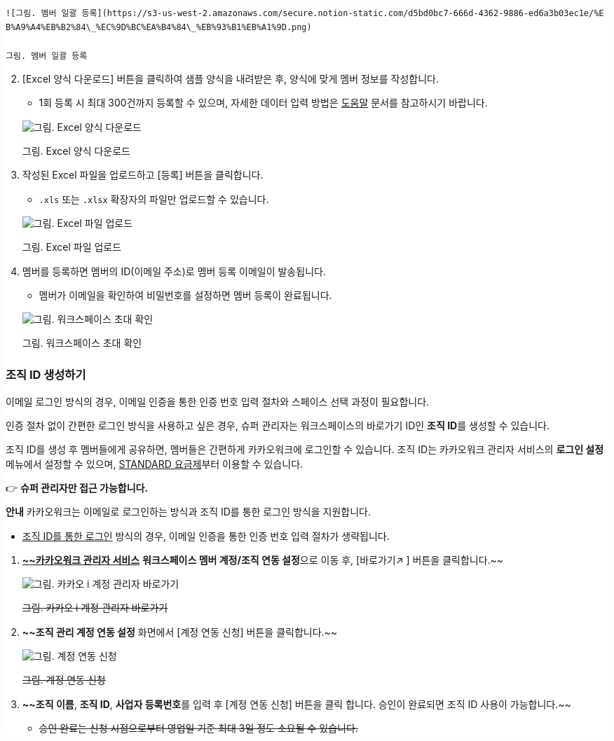     ![그림. 멤버 일괄 등록](https://s3-us-west-2.amazonaws.com/secure.notion-static.com/d5bd0bc7-666d-4362-9886-ed6a3b03ec1e/%EB%A9%A4%EB%B2%84\_%EC%9D%BC%EA%B4%84\_%EB%93%B1%EB%A1%9D.png)

    그림. 멤버 일괄 등록
2.  \[Excel 양식 다운로드] 버튼을 클릭하여 샘플 양식을 내려받은 후, 양식에 맞게 멤버 정보를 작성합니다.

    * 1회 등록 시 최대 300건까지 등록할 수 있으며, 자세한 데이터 입력 방법은 [도움말](https://cs.kakao.com/helps?category=588\&locale=ko\&service=171\&articleId=1073202850\&device=2170) 문서를 참고하시기 바랍니다.

    ![그림. Excel 양식 다운로드](https://s3-us-west-2.amazonaws.com/secure.notion-static.com/c292d710-c6ea-43c5-8fe0-c0c76b2efd40/Excel\_%EC%96%91%EC%8B%9D\_%EB%8B%A4%EC%9A%B4%EB%A1%9C%EB%93%9C.png)

    그림. Excel 양식 다운로드
3.  작성된 Excel 파일을 업로드하고 \[등록] 버튼을 클릭합니다.

    * `.xls` 또는 `.xlsx` 확장자의 파일만 업로드할 수 있습니다.

    ![그림. Excel 파일 업로드](https://s3-us-west-2.amazonaws.com/secure.notion-static.com/ed5f6b0b-e315-4959-b53f-7c205e2460a5/Excel\_%ED%8C%8C%EC%9D%BC\_\_%EC%97%85%EB%A1%9C%EB%93%9C.png)

    그림. Excel 파일 업로드
4.  멤버를 등록하면 멤버의 ID(이메일 주소)로 멤버 등록 이메일이 발송됩니다.

    * 멤버가 이메일을 확인하여 비밀번호를 설정하면 멤버 등록이 완료됩니다.

    ![그림. 워크스페이스 초대 확인](https://s3-us-west-2.amazonaws.com/secure.notion-static.com/8a419a24-def3-4a07-a9e7-1ca2f6d84eb3/%EC%9B%8C%ED%81%AC%EC%8A%A4%ED%8E%98%EC%9D%B4%EC%8A%A4\_%EC%B4%88%EB%8C%80\_%ED%99%95%EC%9D%B8.png)

    그림. 워크스페이스 초대 확인

### 조직 ID 생성하기

이메일 로그인 방식의 경우, 이메일 인증을 통한 인증 번호 입력 절차와 스페이스 선택 과정이 필요합니다.

인증 절차 없이 간편한 로그인 방식을 사용하고 싶은 경우, 슈퍼 관리자는 워크스페이스의 바로가기 ID인 **조직 ID**를 생성할 수 있습니다.

조직 ID를 생성 후 멤버들에게 공유하면, 멤버들은 간편하게 카카오워크에 로그인할 수 있습니다. 조직 ID는 카카오워크 관리자 서비스의 **로그인 설정** 메뉴에서 설정할 수 있으며, [STANDARD 요금제](https://www.kakaowork.com/pricing)부터 이용할 수 있습니다.

👉 **슈퍼 관리자만 접근 가능합니다.**

**안내** 카카오워크는 이메일로 로그인하는 방식과 조직 ID를 통한 로그인 방식을 지원합니다.

* [조직 ID를 통한 로그인](https://www.notion.so/1-081b7517f11f4bfbab275e25087f098f) 방식의 경우, 이메일 인증을 통한 인증 번호 입력 절차가 생략됩니다.

1.  [**\~\~카카오워크 관리자 서비스**](https://admin.kakaowork.com/) **워크스페이스 멤버 계정/조직 연동 설정**으로 이동 후, \[바로가기↗️ ] 버튼을 클릭합니다.\~\~

    ![그림. 카카오 i 계정 관리자 바로가기](https://s3-us-west-2.amazonaws.com/secure.notion-static.com/fec0e103-6035-44ab-8670-0b3835bde8cb/%EC%B9%B4%EC%B9%B4%EC%98%A4\_i\_%EA%B3%84%EC%A0%95\_%EA%B4%80%EB%A6%AC%EC%9E%90\_%EB%B0%94%EB%A1%9C%EA%B0%80%EA%B8%B0.png)

    ~~그림. 카카오 i 계정 관리자 바로가기~~
2.  **\~\~조직 관리 계정 연동 설정** 화면에서 \[계정 연동 신청] 버튼을 클릭합니다.\~\~

    ![그림. 계정 연동 신청](https://s3-us-west-2.amazonaws.com/secure.notion-static.com/5277d589-bcc7-4ccb-b265-7f1c47dcd132/%E1%84%80%E1%85%A8%E1%84%8C%E1%85%A5%E1%86%BC\_%E1%84%8B%E1%85%A7%E1%86%AB%E1%84%83%E1%85%A9%E1%86%BC\_%E1%84%89%E1%85%B5%E1%86%AB%E1%84%8E%E1%85%A5%E1%86%BC.png)

    ~~그림. 계정 연동 신청~~
3.  **\~\~조직 이름**, **조직 ID**, **사업자 등록번호**를 입력 후 \[계정 연동 신청] 버튼을 클릭 합니다. 승인이 완료되면 조직 ID 사용이 가능합니다.\~\~

    * ~~승인 완료는 신청 시점으로부터 영업일 기준 최대 3일 정도 소요될 수 있습니다.~~
